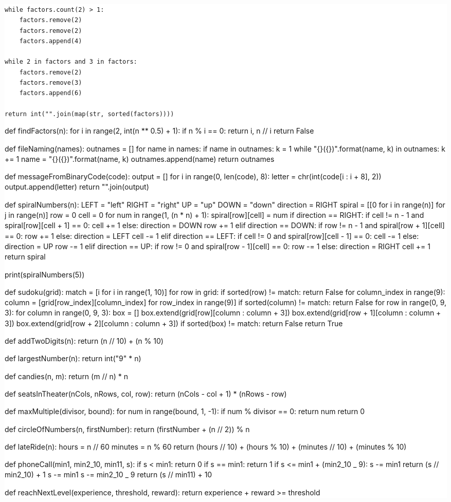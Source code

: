     while factors.count(2) > 1:
        factors.remove(2)
        factors.remove(2)
        factors.append(4)

    while 2 in factors and 3 in factors:
        factors.remove(2)
        factors.remove(3)
        factors.append(6)

    return int("".join(map(str, sorted(factors))))

def findFactors(n): for i in range(2, int(n \*\* 0.5) + 1): if n % i == 0: return i, n // i return False

def fileNaming(names): outnames = [] for name in names: if name in outnames: k = 1 while "{}({})".format(name, k) in outnames: k += 1 name = "{}({})".format(name, k) outnames.append(name) return outnames

def messageFromBinaryCode(code): output = [] for i in range(0, len(code), 8): letter = chr(int(code[i : i + 8], 2)) output.append(letter) return "".join(output)

def spiralNumbers(n): LEFT = "left" RIGHT = "right" UP = "up" DOWN = "down" direction = RIGHT spiral = [[0 for i in range(n)] for j in range(n)] row = 0 cell = 0 for num in range(1, (n \* n) + 1): spiral[row][cell] = num if direction == RIGHT: if cell != n - 1 and spiral[row][cell + 1] == 0: cell += 1 else: direction = DOWN row += 1 elif direction == DOWN: if row != n - 1 and spiral[row + 1][cell] == 0: row += 1 else: direction = LEFT cell -= 1 elif direction == LEFT: if cell != 0 and spiral[row][cell - 1] == 0: cell -= 1 else: direction = UP row -= 1 elif direction == UP: if row != 0 and spiral[row - 1][cell] == 0: row -= 1 else: direction = RIGHT cell += 1 return spiral

print(spiralNumbers(5))

def sudoku(grid): match = [i for i in range(1, 10)] for row in grid: if sorted(row) != match: return False for column_index in range(9): column = [grid[row_index][column_index] for row_index in range(9)] if sorted(column) != match: return False for row in range(0, 9, 3): for column in range(0, 9, 3): box = [] box.extend(grid[row][column : column + 3]) box.extend(grid[row + 1][column : column + 3]) box.extend(grid[row + 2][column : column + 3]) if sorted(box) != match: return False return True

def addTwoDigits(n): return (n // 10) + (n % 10)

def largestNumber(n): return int("9" \* n)

def candies(n, m): return (m // n) \* n

def seatsInTheater(nCols, nRows, col, row): return (nCols - col + 1) \* (nRows - row)

def maxMultiple(divisor, bound): for num in range(bound, 1, -1): if num % divisor == 0: return num return 0

def circleOfNumbers(n, firstNumber): return (firstNumber + (n // 2)) % n

def lateRide(n): hours = n // 60 minutes = n % 60 return (hours // 10) + (hours % 10) + (minutes // 10) + (minutes % 10)

def phoneCall(min1, min2_10, min11, s): if s < min1: return 0 if s == min1: return 1 if s <= min1 + (min2_10 _ 9): s -= min1 return (s // min2_10) + 1 s -= min1 s -= min2_10 _ 9 return (s // min11) + 10

def reachNextLevel(experience, threshold, reward): return experience + reward >= threshold
